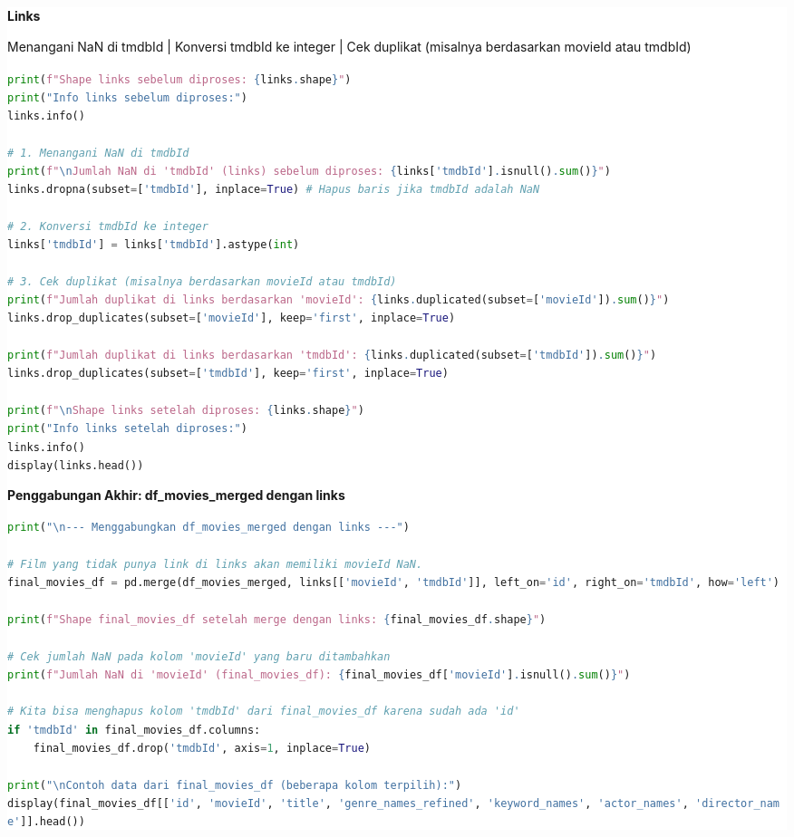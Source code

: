 **Links**

Menangani NaN di tmdbId |
Konversi tmdbId ke integer |
Cek duplikat (misalnya berdasarkan movieId atau tmdbId)

```python
print(f"Shape links sebelum diproses: {links.shape}")
print("Info links sebelum diproses:")
links.info()

# 1. Menangani NaN di tmdbId
print(f"\nJumlah NaN di 'tmdbId' (links) sebelum diproses: {links['tmdbId'].isnull().sum()}")
links.dropna(subset=['tmdbId'], inplace=True) # Hapus baris jika tmdbId adalah NaN

# 2. Konversi tmdbId ke integer
links['tmdbId'] = links['tmdbId'].astype(int)

# 3. Cek duplikat (misalnya berdasarkan movieId atau tmdbId)
print(f"Jumlah duplikat di links berdasarkan 'movieId': {links.duplicated(subset=['movieId']).sum()}")
links.drop_duplicates(subset=['movieId'], keep='first', inplace=True)

print(f"Jumlah duplikat di links berdasarkan 'tmdbId': {links.duplicated(subset=['tmdbId']).sum()}")
links.drop_duplicates(subset=['tmdbId'], keep='first', inplace=True)

print(f"\nShape links setelah diproses: {links.shape}")
print("Info links setelah diproses:")
links.info()
display(links.head())

```

**Penggabungan Akhir: df_movies_merged dengan links**

```python
print("\n--- Menggabungkan df_movies_merged dengan links ---")

# Film yang tidak punya link di links akan memiliki movieId NaN.
final_movies_df = pd.merge(df_movies_merged, links[['movieId', 'tmdbId']], left_on='id', right_on='tmdbId', how='left')

print(f"Shape final_movies_df setelah merge dengan links: {final_movies_df.shape}")

# Cek jumlah NaN pada kolom 'movieId' yang baru ditambahkan
print(f"Jumlah NaN di 'movieId' (final_movies_df): {final_movies_df['movieId'].isnull().sum()}")

# Kita bisa menghapus kolom 'tmdbId' dari final_movies_df karena sudah ada 'id'
if 'tmdbId' in final_movies_df.columns:
    final_movies_df.drop('tmdbId', axis=1, inplace=True)

print("\nContoh data dari final_movies_df (beberapa kolom terpilih):")
display(final_movies_df[['id', 'movieId', 'title', 'genre_names_refined', 'keyword_names', 'actor_names', 'director_name']].head())

```
